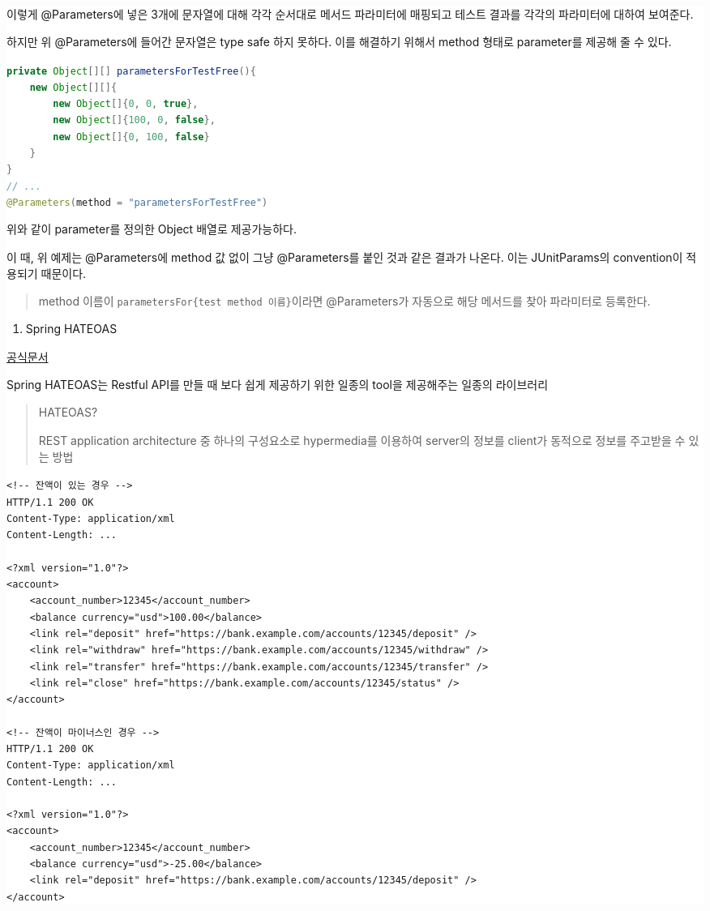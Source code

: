이렇게 @Parameters에 넣은 3개에 문자열에 대해 각각 순서대로 메서드 파라미터에 매핑되고 테스트 결과를 각각의 파라미터에 대하여 보여준다.

하지만 위 @Parameters에 들어간 문자열은 type safe 하지 못하다. 이를 해결하기 위해서 method 형태로 parameter를 제공해 줄 수 있다.

```java
private Object[][] parametersForTestFree(){
    new Object[][]{
        new Object[]{0, 0, true},
        new Object[]{100, 0, false},
        new Object[]{0, 100, false}
    }
}
// ...
@Parameters(method = "parametersForTestFree")
```

위와 같이 parameter를 정의한 Object 배열로 제공가능하다.

이 때, 위 예제는 @Parameters에 method 값 없이 그냥 @Parameters를 붙인 것과 같은 결과가 나온다. 이는 JUnitParams의 convention이 적용되기 때문이다.

> method 이름이 `parametersFor{test method 이름}`이라면 @Parameters가 자동으로 해당 메서드를 찾아 파라미터로 등록한다.

1. Spring HATEOAS

[공식문서](https://docs.spring.io/spring-hateoas/docs/0.25.0.RELEASE/reference/html/)

Spring HATEOAS는 Restful API를 만들 때 보다 쉽게 제공하기 위한 일종의 tool을 제공해주는 일종의 라이브러리

> HATEOAS?
>
> REST application architecture 중 하나의 구성요소로 hypermedia를 이용하여 server의 정보를 client가 동적으로 정보를 주고받을 수 있는 방법

```text
<!-- 잔액이 있는 경우 -->
HTTP/1.1 200 OK
Content-Type: application/xml
Content-Length: ...

<?xml version="1.0"?>
<account>
    <account_number>12345</account_number>
    <balance currency="usd">100.00</balance>
    <link rel="deposit" href="https://bank.example.com/accounts/12345/deposit" />
    <link rel="withdraw" href="https://bank.example.com/accounts/12345/withdraw" /> 
    <link rel="transfer" href="https://bank.example.com/accounts/12345/transfer" />
    <link rel="close" href="https://bank.example.com/accounts/12345/status" />
</account>

<!-- 잔액이 마이너스인 경우 -->
HTTP/1.1 200 OK
Content-Type: application/xml
Content-Length: ...

<?xml version="1.0"?>
<account>
    <account_number>12345</account_number>
    <balance currency="usd">-25.00</balance>
    <link rel="deposit" href="https://bank.example.com/accounts/12345/deposit" />
</account>
```
